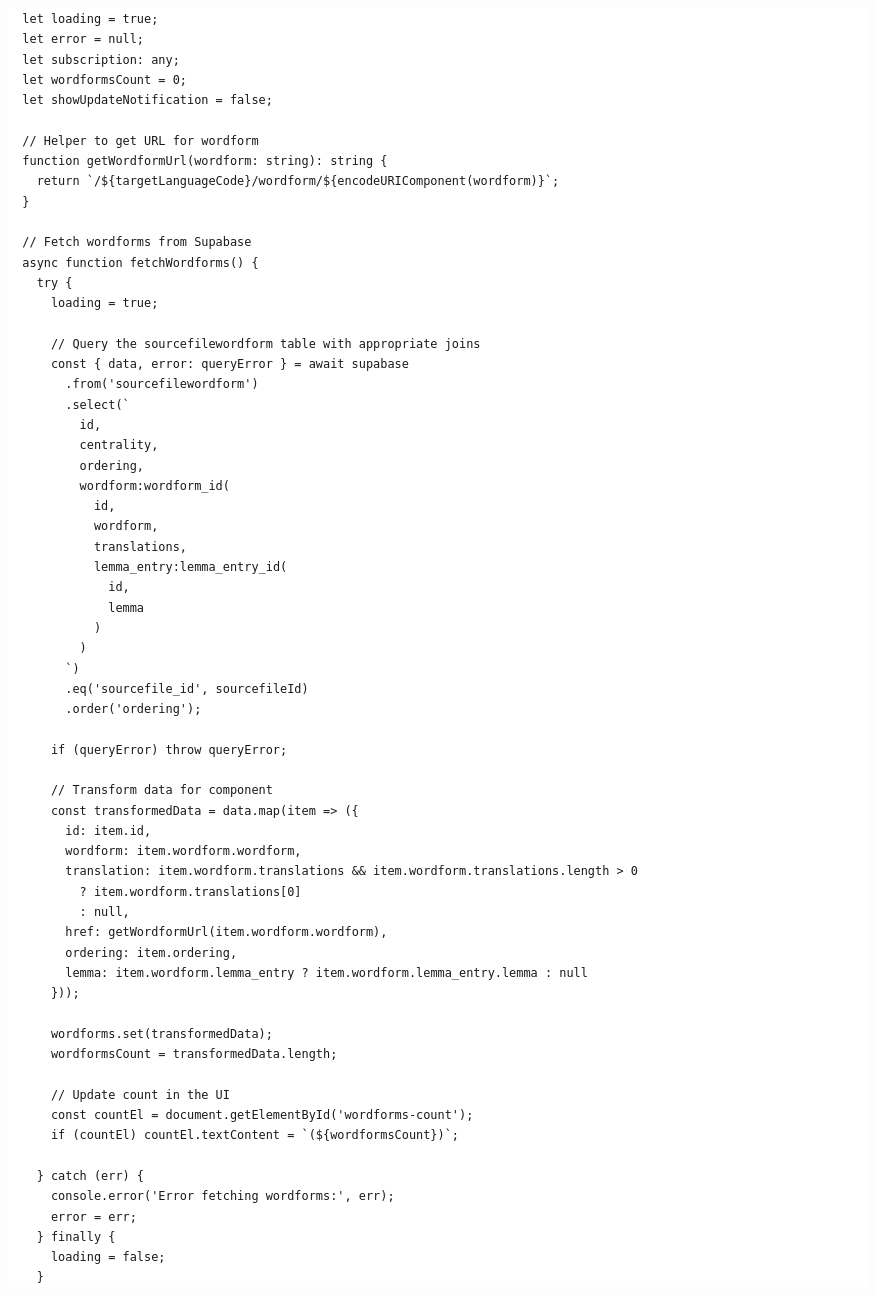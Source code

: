 ```svelte
  let loading = true;
  let error = null;
  let subscription: any;
  let wordformsCount = 0;
  let showUpdateNotification = false;
  
  // Helper to get URL for wordform
  function getWordformUrl(wordform: string): string {
    return `/${targetLanguageCode}/wordform/${encodeURIComponent(wordform)}`;
  }
  
  // Fetch wordforms from Supabase
  async function fetchWordforms() {
    try {
      loading = true;
      
      // Query the sourcefilewordform table with appropriate joins
      const { data, error: queryError } = await supabase
        .from('sourcefilewordform')
        .select(`
          id,
          centrality,
          ordering,
          wordform:wordform_id(
            id,
            wordform,
            translations,
            lemma_entry:lemma_entry_id(
              id,
              lemma
            )
          )
        `)
        .eq('sourcefile_id', sourcefileId)
        .order('ordering');
      
      if (queryError) throw queryError;
      
      // Transform data for component
      const transformedData = data.map(item => ({
        id: item.id,
        wordform: item.wordform.wordform,
        translation: item.wordform.translations && item.wordform.translations.length > 0 
          ? item.wordform.translations[0] 
          : null,
        href: getWordformUrl(item.wordform.wordform),
        ordering: item.ordering,
        lemma: item.wordform.lemma_entry ? item.wordform.lemma_entry.lemma : null
      }));
      
      wordforms.set(transformedData);
      wordformsCount = transformedData.length;
      
      // Update count in the UI
      const countEl = document.getElementById('wordforms-count');
      if (countEl) countEl.textContent = `(${wordformsCount})`;
      
    } catch (err) {
      console.error('Error fetching wordforms:', err);
      error = err;
    } finally {
      loading = false;
    }
```